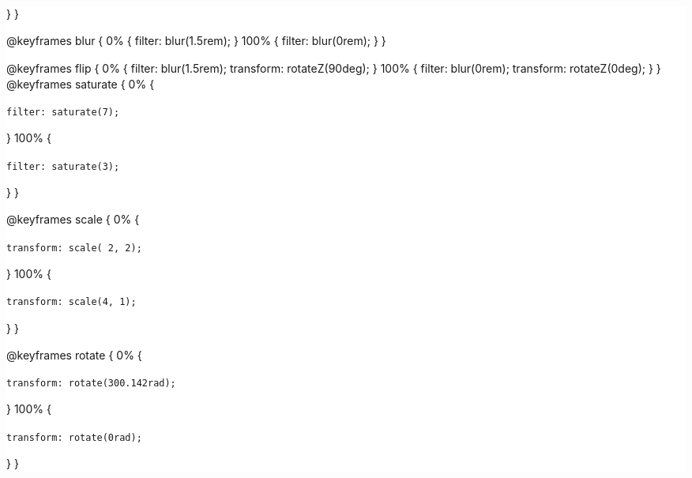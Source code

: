   }
}

@keyframes blur {
  0% {
      filter: blur(1.5rem);
  }
  100% {
      filter: blur(0rem);
  }
}

@keyframes flip {
  0% {
      filter: blur(1.5rem);
    transform: rotateZ(90deg);
  }
  100% {
      filter: blur(0rem);
    transform: rotateZ(0deg);
  }
}
@keyframes saturate {
  0% {

    filter: saturate(7);
  }
  100% {

    filter: saturate(3);
  }
}

@keyframes scale {
  0% {

    transform: scale( 2, 2);
  }
  100% {

    transform: scale(4, 1);
    
  }
}

@keyframes rotate {
  0% {

    transform: rotate(300.142rad);
  }
  100% {

    transform: rotate(0rad);
    
  }
}
